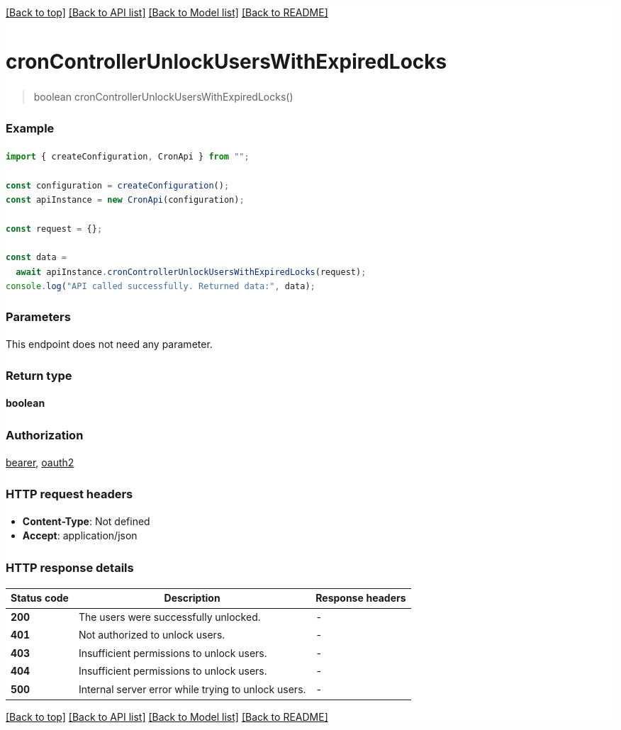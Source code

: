 [[Back to top]](#) [[Back to API list]](README.md#documentation-for-api-endpoints) [[Back to Model list]](README.md#documentation-for-models) [[Back to README]](README.md)

# **cronControllerUnlockUsersWithExpiredLocks**

> boolean cronControllerUnlockUsersWithExpiredLocks()

### Example

```typescript
import { createConfiguration, CronApi } from "";

const configuration = createConfiguration();
const apiInstance = new CronApi(configuration);

const request = {};

const data =
  await apiInstance.cronControllerUnlockUsersWithExpiredLocks(request);
console.log("API called successfully. Returned data:", data);
```

### Parameters

This endpoint does not need any parameter.

### Return type

**boolean**

### Authorization

[bearer](README.md#bearer), [oauth2](README.md#oauth2)

### HTTP request headers

- **Content-Type**: Not defined
- **Accept**: application/json

### HTTP response details

| Status code | Description                                         | Response headers |
| ----------- | --------------------------------------------------- | ---------------- |
| **200**     | The users were successfully unlocked.               | -                |
| **401**     | Not authorized to unlock users.                     | -                |
| **403**     | Insufficient permissions to unlock users.           | -                |
| **404**     | Insufficient permissions to unlock users.           | -                |
| **500**     | Internal server error while trying to unlock users. | -                |

[[Back to top]](#) [[Back to API list]](README.md#documentation-for-api-endpoints) [[Back to Model list]](README.md#documentation-for-models) [[Back to README]](README.md)
